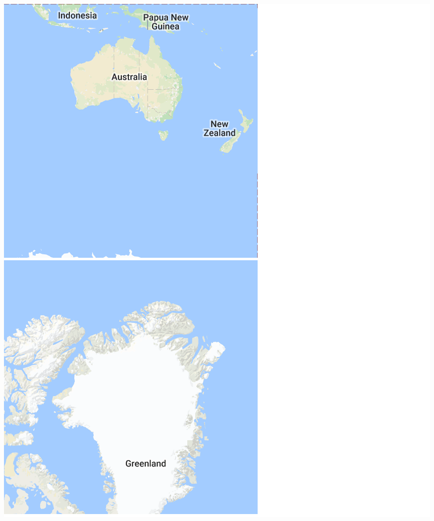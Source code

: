 ![vt.png](../_resources/08c87335fe2d00b14927d7b1f8f6e03a.png)
![vt.png](../_resources/6bdd8738d9e0f97f6963ec921ff459a8.png)